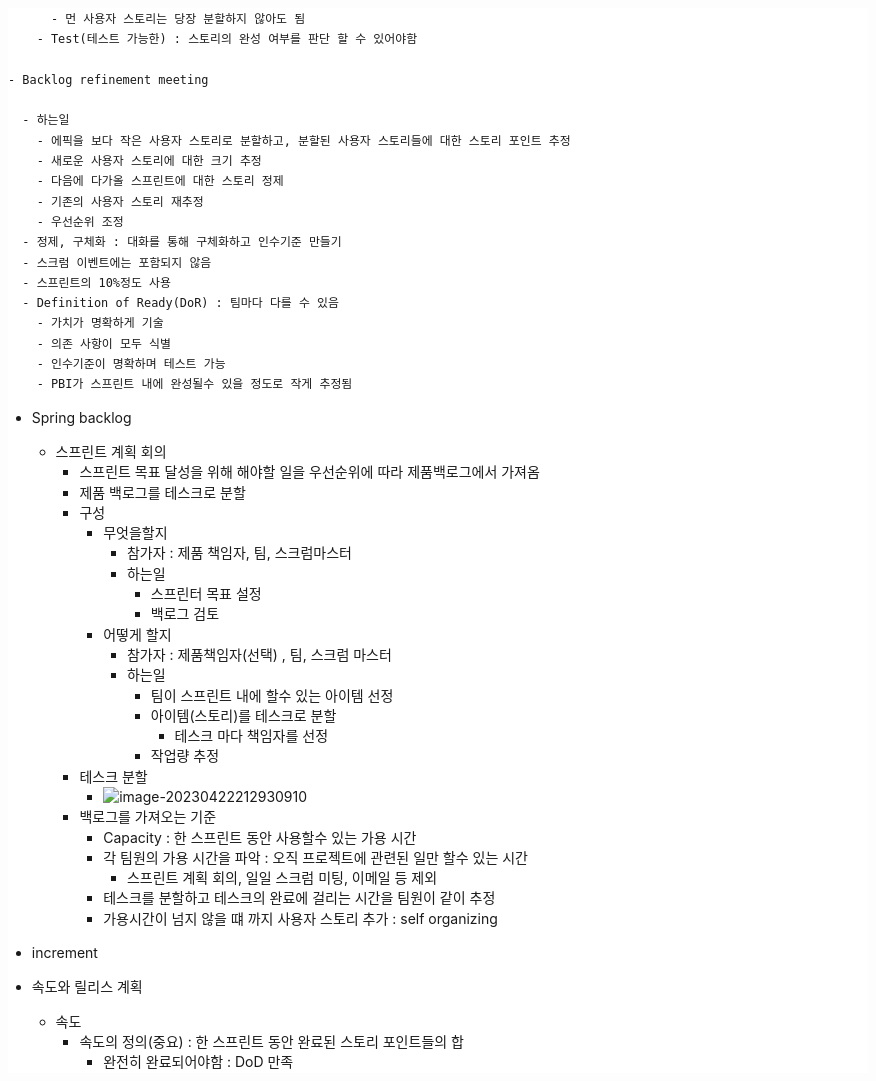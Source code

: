           - 먼 사용자 스토리는 당장 분할하지 않아도 됨
        - Test(테스트 가능한) : 스토리의 완성 여부를 판단 할 수 있어야함

    - Backlog refinement meeting 

      - 하는일
        - 에픽을 보다 작은 사용자 스토리로 분할하고, 분할된 사용자 스토리들에 대한 스토리 포인트 추정
        - 새로운 사용자 스토리에 대한 크기 추정
        - 다음에 다가올 스프린트에 대한 스토리 정제
        - 기존의 사용자 스토리 재추정
        - 우선순위 조정
      - 정제, 구체화 : 대화를 통해 구체화하고 인수기준 만들기
      - 스크럼 이벤트에는 포함되지 않음
      - 스프린트의 10%정도 사용
      - Definition of Ready(DoR) : 팀마다 다를 수 있음
        - 가치가 명확하게 기술
        - 의존 사항이 모두 식별
        - 인수기준이 명확하며 테스트 가능
        - PBI가 스프린트 내에 완성될수 있을 정도로 작게 추정됨

  - Spring backlog

    - 스프린트 계획 회의
      - 스프린트 목표 달성을 위해 해야할 일을 우선순위에 따라 제품백로그에서 가져옴
      - 제품 백로그를 테스크로 분할
      - 구성
        - 무엇을할지
          - 참가자 : 제품 책임자, 팀, 스크럼마스터
          - 하는일
            - 스프린터 목표 설정
            - 백로그 검토
        - 어떻게 할지
          - 참가자 : 제품책임자(선택) , 팀, 스크럼 마스터
          - 하는일
            - 팀이 스프린트 내에 할수 있는 아이템 선정
            - 아이템(스토리)를 테스크로 분할
              - 테스크 마다 책임자를 선정
            - 작업량 추정
      - 테스크 분할 
        - ![image-20230422212930910](assets/image-20230422212930910.png)
      - 백로그를 가져오는 기준
        - Capacity : 한 스프린트 동안 사용할수 있는 가용 시간
        - 각 팀원의 가용 시간을 파악 : 오직 프로젝트에 관련된 일만 할수 있는 시간 
          - 스프린트 계획 회의, 일일 스크럼 미팅, 이메일 등 제외
        - 테스크를 분할하고 테스크의 완료에 걸리는 시간을 팀원이 같이 추정
        - 가용시간이 넘지 않을 떄 까지 사용자 스토리 추가 : self organizing

  - increment

- 속도와 릴리스 계획

  - 속도
    - 속도의 정의(중요) : 한 스프린트 동안 완료된 스토리 포인트들의 합
      - 완전히 완료되어야함 : DoD 만족
